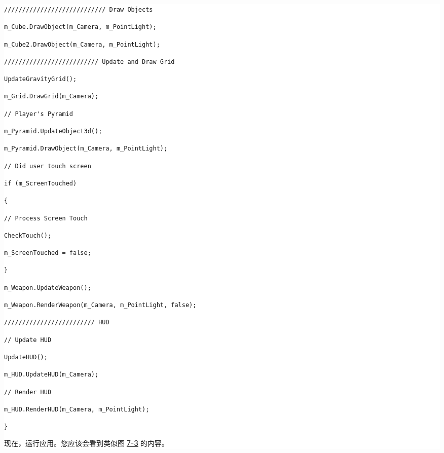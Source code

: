 `//////////////////////////// Draw Objects`

`m_Cube.DrawObject(m_Camera, m_PointLight);`

`m_Cube2.DrawObject(m_Camera, m_PointLight);`

`////////////////////////// Update and Draw Grid`

`UpdateGravityGrid();`

`m_Grid.DrawGrid(m_Camera);`

`// Player's Pyramid`

`m_Pyramid.UpdateObject3d();`

`m_Pyramid.DrawObject(m_Camera, m_PointLight);`

`// Did user touch screen`

`if (m_ScreenTouched)`

`{`

`// Process Screen Touch`

`CheckTouch();`

`m_ScreenTouched = false;`

`}`

`m_Weapon.UpdateWeapon();`

`m_Weapon.RenderWeapon(m_Camera, m_PointLight, false);`

`///////////////////////// HUD`

`// Update HUD`

`UpdateHUD();`

`m_HUD.UpdateHUD(m_Camera);`

`// Render HUD`

`m_HUD.RenderHUD(m_Camera, m_PointLight);`

`}`

现在，运行应用。您应该会看到类似图 [7-3](#Fig3) 的内容。
